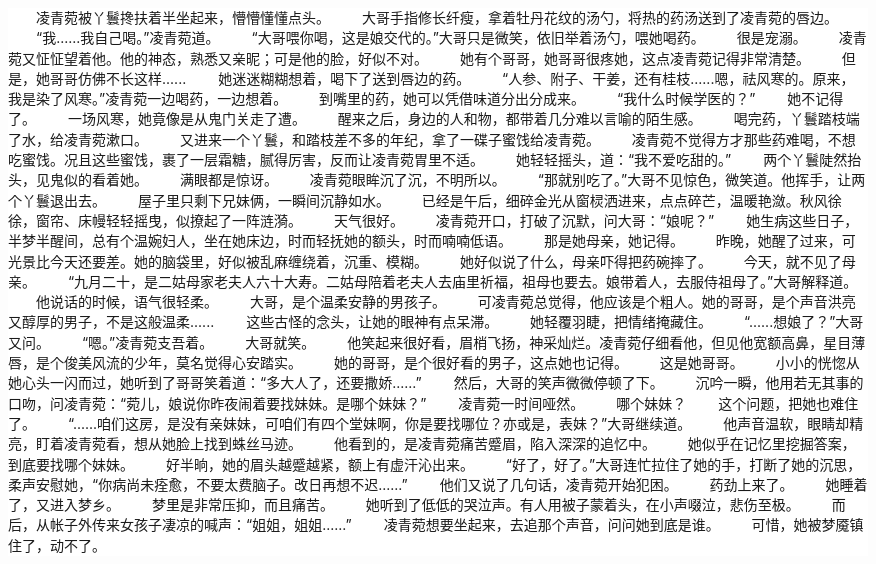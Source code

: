 　　凌青菀被丫鬟搀扶着半坐起来，懵懵懂懂点头。
　　大哥手指修长纤瘦，拿着牡丹花纹的汤勺，将热的药汤送到了凌青菀的唇边。
　　“我......我自己喝。”凌青菀道。
　　“大哥喂你喝，这是娘交代的。”大哥只是微笑，依旧举着汤勺，喂她喝药。
　　很是宠溺。
　　凌青菀又怔怔望着他。他的神态，熟悉又亲昵；可是他的脸，好似不对。
　　她有个哥哥，她哥哥很疼她，这点凌青菀记得非常清楚。
　　但是，她哥哥仿佛不长这样......
　　她迷迷糊糊想着，喝下了送到唇边的药。
　　“人参、附子、干姜，还有桂枝......嗯，祛风寒的。原来，我是染了风寒。”凌青菀一边喝药，一边想着。
　　到嘴里的药，她可以凭借味道分出分成来。
　　“我什么时候学医的？”
　　她不记得了。
　　一场风寒，她竟像是从鬼门关走了遭。
　　醒来之后，身边的人和物，都带着几分难以言喻的陌生感。
　　喝完药，丫鬟踏枝端了水，给凌青菀漱口。
　　又进来一个丫鬟，和踏枝差不多的年纪，拿了一碟子蜜饯给凌青菀。
　　凌青菀不觉得方才那些药难喝，不想吃蜜饯。况且这些蜜饯，裹了一层霜糖，腻得厉害，反而让凌青菀胃里不适。
　　她轻轻摇头，道：“我不爱吃甜的。”
　　两个丫鬟陡然抬头，见鬼似的看着她。
　　满眼都是惊讶。
　　凌青菀眼眸沉了沉，不明所以。
　　“那就别吃了。”大哥不见惊色，微笑道。他挥手，让两个丫鬟退出去。
　　屋子里只剩下兄妹俩，一瞬间沉静如水。
　　已经是午后，细碎金光从窗棂洒进来，点点碎芒，温暖艳潋。秋风徐徐，窗帘、床幔轻轻摇曳，似撩起了一阵涟漪。
　　天气很好。
　　凌青菀开口，打破了沉默，问大哥：“娘呢？”
　　她生病这些日子，半梦半醒间，总有个温婉妇人，坐在她床边，时而轻抚她的额头，时而喃喃低语。
　　那是她母亲，她记得。
　　昨晚，她醒了过来，可光景比今天还要差。她的脑袋里，好似被乱麻缠绕着，沉重、模糊。
　　她好似说了什么，母亲吓得把药碗摔了。
　　今天，就不见了母亲。
　　“九月二十，是二姑母家老夫人六十大寿。二姑母陪着老夫人去庙里祈福，祖母也要去。娘带着人，去服侍祖母了。”大哥解释道。
　　他说话的时候，语气很轻柔。
　　大哥，是个温柔安静的男孩子。
　　可凌青菀总觉得，他应该是个粗人。她的哥哥，是个声音洪亮又醇厚的男子，不是这般温柔......
　　这些古怪的念头，让她的眼神有点呆滞。
　　她轻覆羽睫，把情绪掩藏住。
　　“......想娘了？”大哥又问。
　　“嗯。”凌青菀支吾着。
　　大哥就笑。
　　他笑起来很好看，眉梢飞扬，神采灿烂。凌青菀仔细看他，但见他宽额高鼻，星目薄唇，是个俊美风流的少年，莫名觉得心安踏实。
　　她的哥哥，是个很好看的男子，这点她也记得。
　　这是她哥哥。
　　小小的恍惚从她心头一闪而过，她听到了哥哥笑着道：“多大人了，还要撒娇......”
　　然后，大哥的笑声微微停顿了下。
　　沉吟一瞬，他用若无其事的口吻，问凌青菀：“菀儿，娘说你昨夜闹着要找妹妹。是哪个妹妹？”
　　凌青菀一时间哑然。
　　哪个妹妹？
　　这个问题，把她也难住了。
　　“......咱们这房，是没有亲妹妹，可咱们有四个堂妹啊，你是要找哪位？亦或是，表妹？”大哥继续道。
　　他声音温软，眼睛却精亮，盯着凌青菀看，想从她脸上找到蛛丝马迹。
　　他看到的，是凌青菀痛苦蹙眉，陷入深深的追忆中。
　　她似乎在记忆里挖掘答案，到底要找哪个妹妹。
　　好半晌，她的眉头越蹙越紧，额上有虚汗沁出来。
　　“好了，好了。”大哥连忙拉住了她的手，打断了她的沉思，柔声安慰她，“你病尚未痊愈，不要太费脑子。改日再想不迟......”
　　他们又说了几句话，凌青菀开始犯困。
　　药劲上来了。
　　她睡着了，又进入梦乡。
　　梦里是非常压抑，而且痛苦。
　　她听到了低低的哭泣声。有人用被子蒙着头，在小声啜泣，悲伤至极。
　　而后，从帐子外传来女孩子凄凉的喊声：“姐姐，姐姐......”
　　凌青菀想要坐起来，去追那个声音，问问她到底是谁。
　　可惜，她被梦魇镇住了，动不了。
